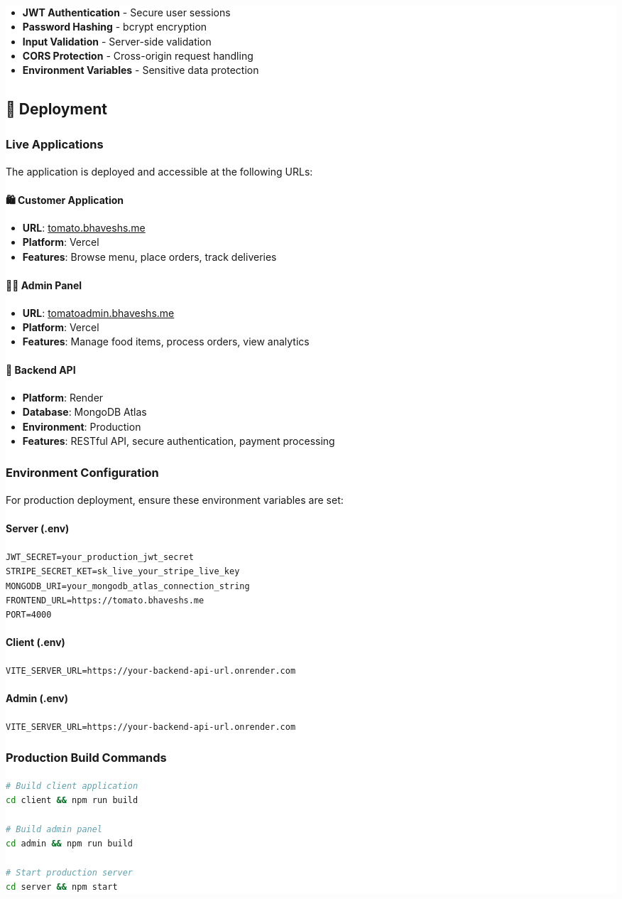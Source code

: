 - **JWT Authentication** - Secure user sessions
- **Password Hashing** - bcrypt encryption
- **Input Validation** - Server-side validation
- **CORS Protection** - Cross-origin request handling
- **Environment Variables** - Sensitive data protection

## 🚀 Deployment

### Live Applications

The application is deployed and accessible at the following URLs:

#### 🛍️ Customer Application
- **URL**: [tomato.bhaveshs.me](https://tomato.bhaveshs.me)
- **Platform**: Vercel
- **Features**: Browse menu, place orders, track deliveries

#### 👨‍💼 Admin Panel
- **URL**: [tomatoadmin.bhaveshs.me](https://tomatoadmin.bhaveshs.me)
- **Platform**: Vercel
- **Features**: Manage food items, process orders, view analytics

#### 🔧 Backend API
- **Platform**: Render
- **Database**: MongoDB Atlas
- **Environment**: Production
- **Features**: RESTful API, secure authentication, payment processing

### Environment Configuration

For production deployment, ensure these environment variables are set:

#### Server (.env)
```env
JWT_SECRET=your_production_jwt_secret
STRIPE_SECRET_KET=sk_live_your_stripe_live_key
MONGODB_URI=your_mongodb_atlas_connection_string
FRONTEND_URL=https://tomato.bhaveshs.me
PORT=4000
```

#### Client (.env)
```env
VITE_SERVER_URL=https://your-backend-api-url.onrender.com
```

#### Admin (.env)
```env
VITE_SERVER_URL=https://your-backend-api-url.onrender.com
```

### Production Build Commands
```bash
# Build client application
cd client && npm run build

# Build admin panel
cd admin && npm run build

# Start production server
cd server && npm start
```
